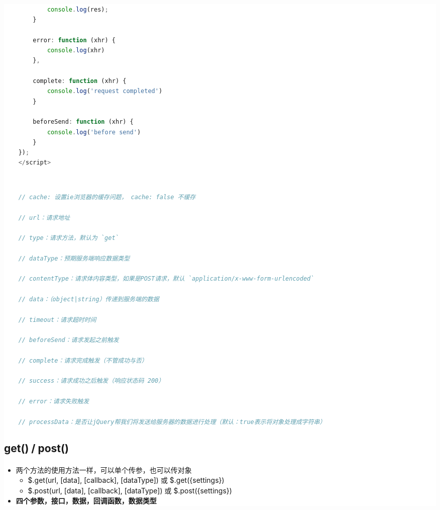 ```js
        	console.log(res);
        }
        
        error: function (xhr) {
        	console.log(xhr)
        },
            
        complete: function (xhr) {
        	console.log('request completed')
        }

        beforeSend: function (xhr) {
        	console.log('before send')
        }
    });
    </script>
```

​	

```js
    // cache: 设置ie浏览器的缓存问题， cache: false 不缓存
    
    // url：请求地址
    
    // type：请求方法，默认为 `get`
    
    // dataType：预期服务端响应数据类型
    
    // contentType：请求体内容类型，如果是POST请求，默认 `application/x-www-form-urlencoded`
    
    // data：（object|string）传递到服务端的数据

    // timeout：请求超时时间
    
    // beforeSend：请求发起之前触发
    
    // complete：请求完成触发（不管成功与否）
    
    // success：请求成功之后触发（响应状态码 200）
    
    // error：请求失败触发
    
    // processData：是否让jQuery帮我们将发送给服务器的数据进行处理（默认：true表示将对象处理成字符串）


```

## get() / post()

- 两个方法的使用方法一样，可以单个传参，也可以传对象
  - $.get(url, [data], [callback], [dataType])       或    $.get({settings})
  - $.post(url, [data], [callback], [dataType])     或    $.post({settings})
- **四个参数，接口，数据，回调函数，数据类型** 
